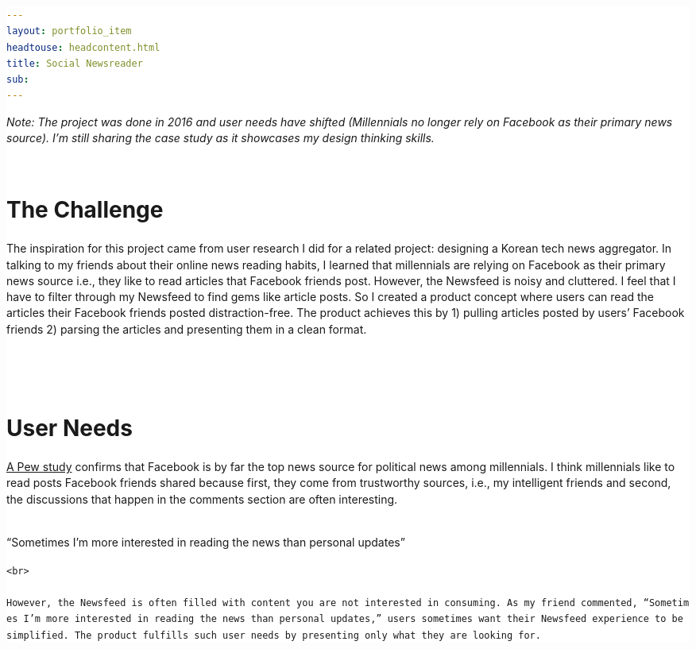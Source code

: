 ```yaml
---
layout: portfolio_item
headtouse: headcontent.html
title: Social Newsreader 
sub: 
---
```


<div class="small_container">
<em> Note: The project was done in 2016 and user needs have shifted (Millennials no longer rely on Facebook as their primary news source). I’m still sharing the case study as it showcases my design thinking skills. 
</em> 
</div> 
<br> 

# The Challenge


<div class="small_container">

The inspiration for this project came from user research I did for a related project: designing a Korean tech news aggregator. In talking to my friends about their online news reading habits, I learned that millennials are relying on Facebook as their primary news source i.e., they like to read articles that Facebook friends post. However, the Newsfeed is noisy and cluttered. I feel that I have to filter through my Newsfeed to find gems like article posts. So I created a product concept where users can read the articles their Facebook friends posted distraction-free. The product achieves this by 1) pulling articles posted by users’ Facebook friends 2) parsing the articles and presenting them in a clean format. 

<br>
<br> 
</div>


# User Needs 


<div class="small_container">
	<a class="hyperlink" href="http://www.journalism.org/2015/06/01/facebook-top-source-for-political-news-among-millennials/">A Pew study</a> confirms that Facebook is by far the top news source for political news among millennials. I think millennials like to read posts Facebook friends shared because first, they come from trustworthy sources, i.e., my intelligent friends and second, the discussions that happen in the comments section are often interesting. 
	<br> 
<br>
	<p class="italic">“Sometimes I’m more interested in reading the news than personal updates”</p> 

	<br>

	However, the Newsfeed is often filled with content you are not interested in consuming. As my friend commented, “Sometimes I’m more interested in reading the news than personal updates,” users sometimes want their Newsfeed experience to be simplified. The product fulfills such user needs by presenting only what they are looking for.   
	